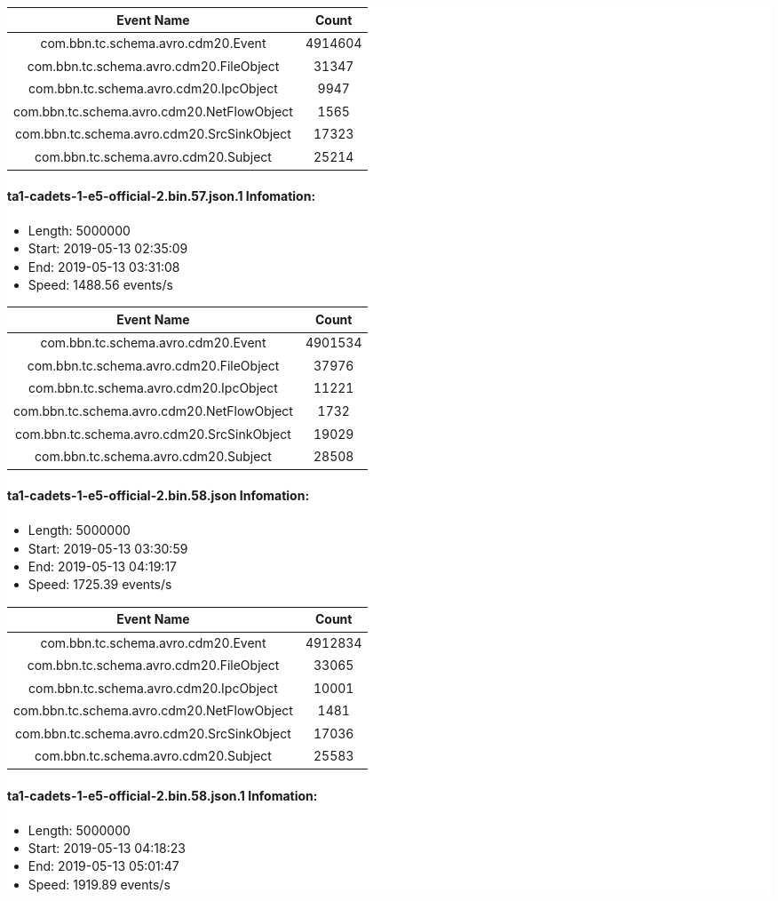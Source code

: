 | Event Name | Count |
| :--------: | :---: |
| com.bbn.tc.schema.avro.cdm20.Event | 4914604 |
| com.bbn.tc.schema.avro.cdm20.FileObject | 31347 |
| com.bbn.tc.schema.avro.cdm20.IpcObject | 9947 |
| com.bbn.tc.schema.avro.cdm20.NetFlowObject | 1565 |
| com.bbn.tc.schema.avro.cdm20.SrcSinkObject | 17323 |
| com.bbn.tc.schema.avro.cdm20.Subject | 25214 |
#### ta1-cadets-1-e5-official-2.bin.57.json.1 Infomation:
- Length: 5000000
- Start: 2019-05-13 02:35:09
- End: 2019-05-13 03:31:08
- Speed: 1488.56 events/s

| Event Name | Count |
| :--------: | :---: |
| com.bbn.tc.schema.avro.cdm20.Event | 4901534 |
| com.bbn.tc.schema.avro.cdm20.FileObject | 37976 |
| com.bbn.tc.schema.avro.cdm20.IpcObject | 11221 |
| com.bbn.tc.schema.avro.cdm20.NetFlowObject | 1732 |
| com.bbn.tc.schema.avro.cdm20.SrcSinkObject | 19029 |
| com.bbn.tc.schema.avro.cdm20.Subject | 28508 |
#### ta1-cadets-1-e5-official-2.bin.58.json Infomation:
- Length: 5000000
- Start: 2019-05-13 03:30:59
- End: 2019-05-13 04:19:17
- Speed: 1725.39 events/s

| Event Name | Count |
| :--------: | :---: |
| com.bbn.tc.schema.avro.cdm20.Event | 4912834 |
| com.bbn.tc.schema.avro.cdm20.FileObject | 33065 |
| com.bbn.tc.schema.avro.cdm20.IpcObject | 10001 |
| com.bbn.tc.schema.avro.cdm20.NetFlowObject | 1481 |
| com.bbn.tc.schema.avro.cdm20.SrcSinkObject | 17036 |
| com.bbn.tc.schema.avro.cdm20.Subject | 25583 |
#### ta1-cadets-1-e5-official-2.bin.58.json.1 Infomation:
- Length: 5000000
- Start: 2019-05-13 04:18:23
- End: 2019-05-13 05:01:47
- Speed: 1919.89 events/s
